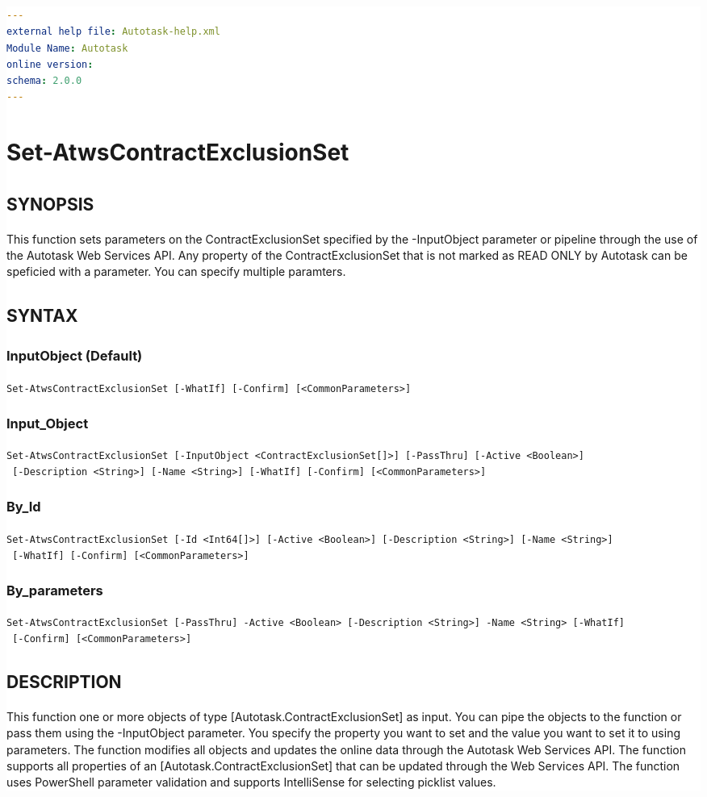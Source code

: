```yaml
---
external help file: Autotask-help.xml
Module Name: Autotask
online version:
schema: 2.0.0
---
```


# Set-AtwsContractExclusionSet

## SYNOPSIS
This function sets parameters on the ContractExclusionSet specified by the -InputObject parameter or pipeline through the use of the Autotask Web Services API.
Any property of the ContractExclusionSet that is not marked as READ ONLY by Autotask can be speficied with a parameter.
You can specify multiple paramters.

## SYNTAX

### InputObject (Default)
```
Set-AtwsContractExclusionSet [-WhatIf] [-Confirm] [<CommonParameters>]
```

### Input_Object
```
Set-AtwsContractExclusionSet [-InputObject <ContractExclusionSet[]>] [-PassThru] [-Active <Boolean>]
 [-Description <String>] [-Name <String>] [-WhatIf] [-Confirm] [<CommonParameters>]
```

### By_Id
```
Set-AtwsContractExclusionSet [-Id <Int64[]>] [-Active <Boolean>] [-Description <String>] [-Name <String>]
 [-WhatIf] [-Confirm] [<CommonParameters>]
```

### By_parameters
```
Set-AtwsContractExclusionSet [-PassThru] -Active <Boolean> [-Description <String>] -Name <String> [-WhatIf]
 [-Confirm] [<CommonParameters>]
```

## DESCRIPTION
This function one or more objects of type \[Autotask.ContractExclusionSet\] as input.
You can pipe the objects to the function or pass them using the -InputObject parameter.
You specify the property you want to set and the value you want to set it to using parameters.
The function modifies all objects and updates the online data through the Autotask Web Services API.
The function supports all properties of an \[Autotask.ContractExclusionSet\] that can be updated through the Web Services API.
The function uses PowerShell parameter validation  and supports IntelliSense for selecting picklist values.
